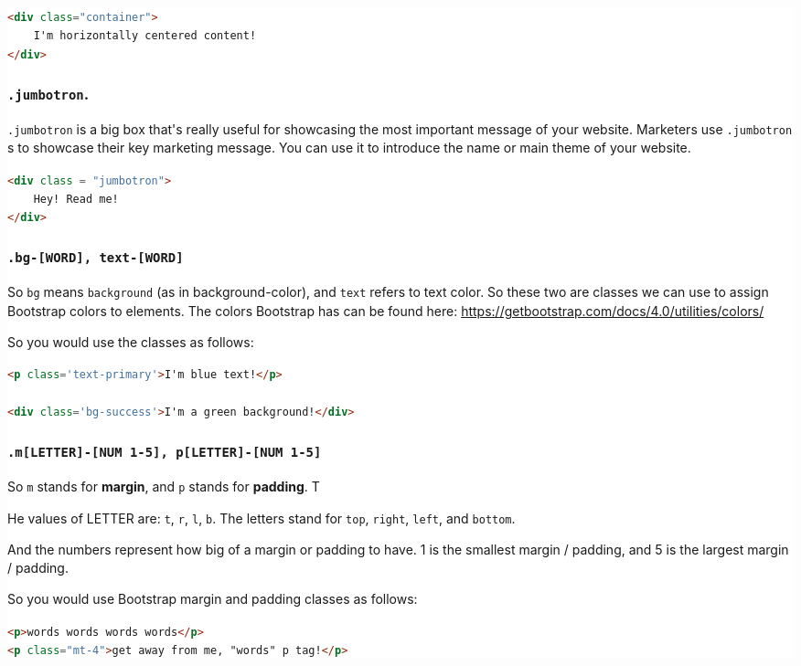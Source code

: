 ```html
<div class="container">
	I'm horizontally centered content!
</div>
```





### `.jumbotron`. 

`.jumbotron` is a big box that's really useful for showcasing the most important message of your website. Marketers use `.jumbotron`s to showcase their key marketing message. You can use it to introduce the name or main theme of your website. 

```html
<div class = "jumbotron">
	Hey! Read me!
</div>
```





### `.bg-[WORD], text-[WORD]` 

So `bg` means `background` (as in background-color), and `text` refers to text color. So these two are classes we can use to assign Bootstrap colors to elements. The colors Bootstrap has can be found here: https://getbootstrap.com/docs/4.0/utilities/colors/

So you would use the classes as follows:

```html
<p class='text-primary'>I'm blue text!</p>

<div class='bg-success'>I'm a green background!</div>
```







### `.m[LETTER]-[NUM 1-5], p[LETTER]-[NUM 1-5]`

So `m` stands for **margin**, and `p` stands for **padding**. T

He values of LETTER are: `t`, `r`, `l`, `b`. The letters stand for `top`, `right`, `left`, and `bottom`. 

And the numbers represent how big of a margin or padding to have. 1 is the smallest margin / padding, and 5 is the largest margin / padding. 

So you would use Bootstrap margin and padding classes as follows:

```html
<p>words words words words</p>
<p class="mt-4">get away from me, "words" p tag!</p>
```
